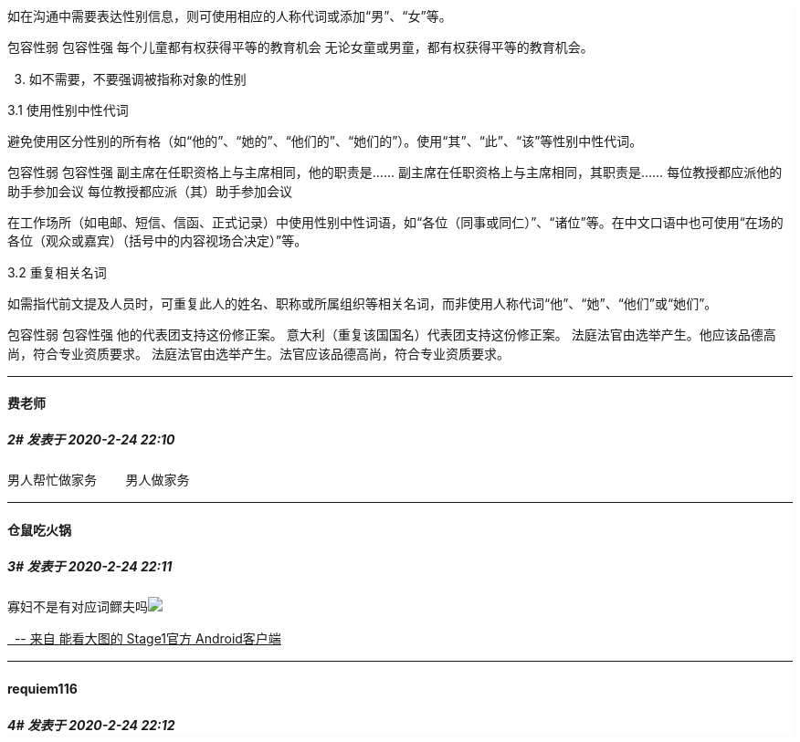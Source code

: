 如在沟通中需要表达性别信息，则可使用相应的人称代词或添加“男”、“女”等。

 包容性弱 包容性强 每个儿童都有权获得平等的教育机会 无论女童或男童，都有权获得平等的教育机会。

3. 如不需要，不要强调被指称对象的性别


3.1 使用性别中性代词

避免使用区分性别的所有格（如“他的”、“她的”、“他们的”、“她们的”）。使用“其”、“此”、“该”等性别中性代词。

 包容性弱 包容性强 副主席在任职资格上与主席相同，他的职责是…… 副主席在任职资格上与主席相同，其职责是…… 每位教授都应派他的助手参加会议 每位教授都应派（其）助手参加会议

在工作场所（如电邮、短信、信函、正式记录）中使用性别中性词语，如“各位（同事或同仁）”、“诸位”等。在中文口语中也可使用“在场的各位（观众或嘉宾）（括号中的内容视场合决定）”等。


3.2 重复相关名词

如需指代前文提及人员时，可重复此人的姓名、职称或所属组织等相关名词，而非使用人称代词“他”、“她”、“他们”或“她们”。

 包容性弱 包容性强 他的代表团支持这份修正案。 意大利（重复该国国名）代表团支持这份修正案。 法庭法官由选举产生。他应该品德高尚，符合专业资质要求。 法庭法官由选举产生。法官应该品德高尚，符合专业资质要求。







-----

####  费老师  
##### 2#       发表于 2020-2-24 22:10




男人帮忙做家务        男人做家务







-----

####  仓鼠吃火锅  
##### 3#       发表于 2020-2-24 22:11




寡妇不是有对应词鳏夫吗<img src="https://static.saraba1st.com/image/smiley/face2017/001.png" referrerpolicy="no-referrer">

[  -- 来自 能看大图的 Stage1官方 Android客户端](https://www.coolapk.com/apk/140634)







-----

####  requiem116  
##### 4#       发表于 2020-2-24 22:12
